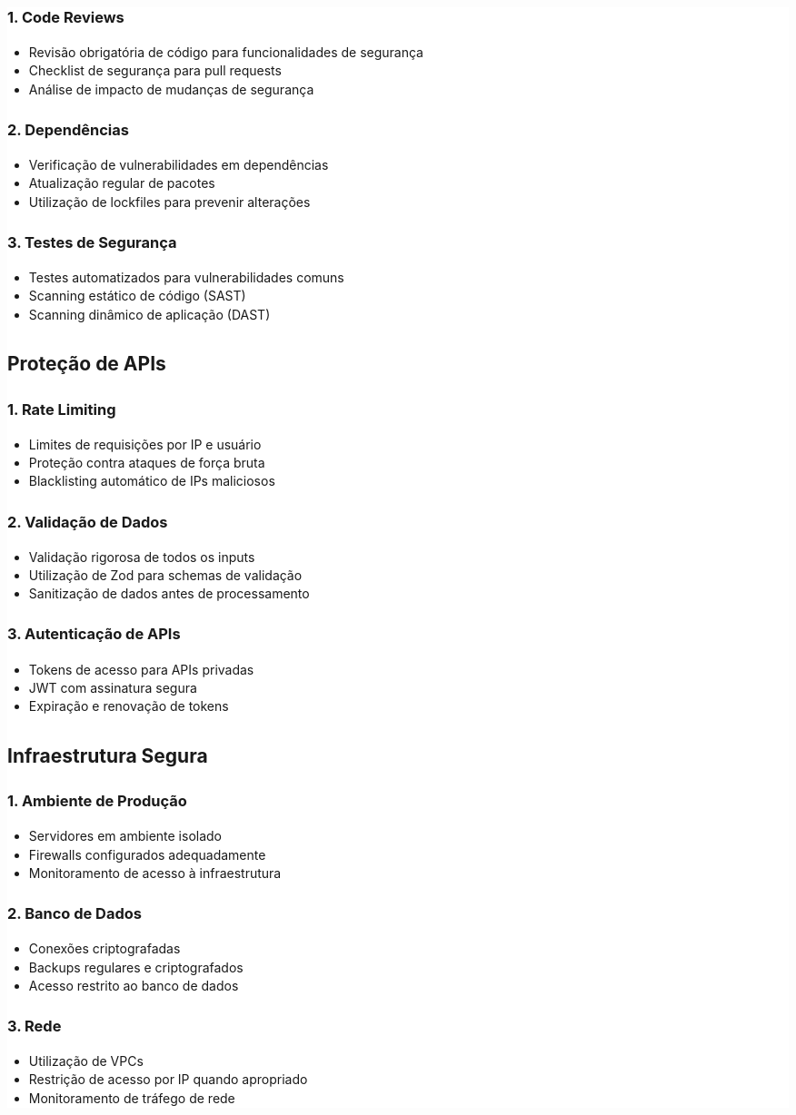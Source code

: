 ### 1. Code Reviews
- Revisão obrigatória de código para funcionalidades de segurança
- Checklist de segurança para pull requests
- Análise de impacto de mudanças de segurança

### 2. Dependências
- Verificação de vulnerabilidades em dependências
- Atualização regular de pacotes
- Utilização de lockfiles para prevenir alterações

### 3. Testes de Segurança
- Testes automatizados para vulnerabilidades comuns
- Scanning estático de código (SAST)
- Scanning dinâmico de aplicação (DAST)

## Proteção de APIs

### 1. Rate Limiting
- Limites de requisições por IP e usuário
- Proteção contra ataques de força bruta
- Blacklisting automático de IPs maliciosos

### 2. Validação de Dados
- Validação rigorosa de todos os inputs
- Utilização de Zod para schemas de validação
- Sanitização de dados antes de processamento

### 3. Autenticação de APIs
- Tokens de acesso para APIs privadas
- JWT com assinatura segura
- Expiração e renovação de tokens

## Infraestrutura Segura

### 1. Ambiente de Produção
- Servidores em ambiente isolado
- Firewalls configurados adequadamente
- Monitoramento de acesso à infraestrutura

### 2. Banco de Dados
- Conexões criptografadas
- Backups regulares e criptografados
- Acesso restrito ao banco de dados

### 3. Rede
- Utilização de VPCs
- Restrição de acesso por IP quando apropriado
- Monitoramento de tráfego de rede
